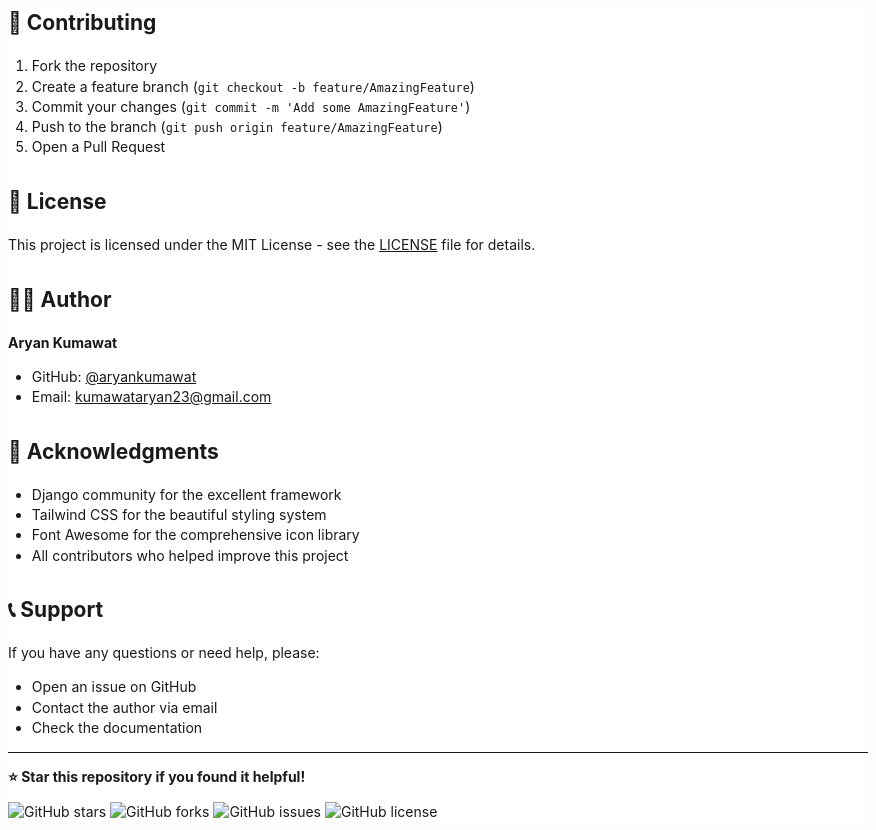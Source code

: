 ## 🤝 Contributing

1. Fork the repository
2. Create a feature branch (`git checkout -b feature/AmazingFeature`)
3. Commit your changes (`git commit -m 'Add some AmazingFeature'`)
4. Push to the branch (`git push origin feature/AmazingFeature`)
5. Open a Pull Request

## 📝 License

This project is licensed under the MIT License - see the [LICENSE](LICENSE) file for details.

## 👨‍💻 Author

**Aryan Kumawat**
- GitHub: [@aryankumawat](https://github.com/aryankumawat)
- Email: kumawataryan23@gmail.com

## 🙏 Acknowledgments

- Django community for the excellent framework
- Tailwind CSS for the beautiful styling system
- Font Awesome for the comprehensive icon library
- All contributors who helped improve this project

## 📞 Support

If you have any questions or need help, please:
- Open an issue on GitHub
- Contact the author via email
- Check the documentation

---

**⭐ Star this repository if you found it helpful!**

![GitHub stars](https://img.shields.io/github/stars/aryankumawat/Exam-Portal?style=social)
![GitHub forks](https://img.shields.io/github/forks/aryankumawat/Exam-Portal?style=social)
![GitHub issues](https://img.shields.io/github/issues/aryankumawat/Exam-Portal)
![GitHub license](https://img.shields.io/github/license/aryankumawat/Exam-Portal)
